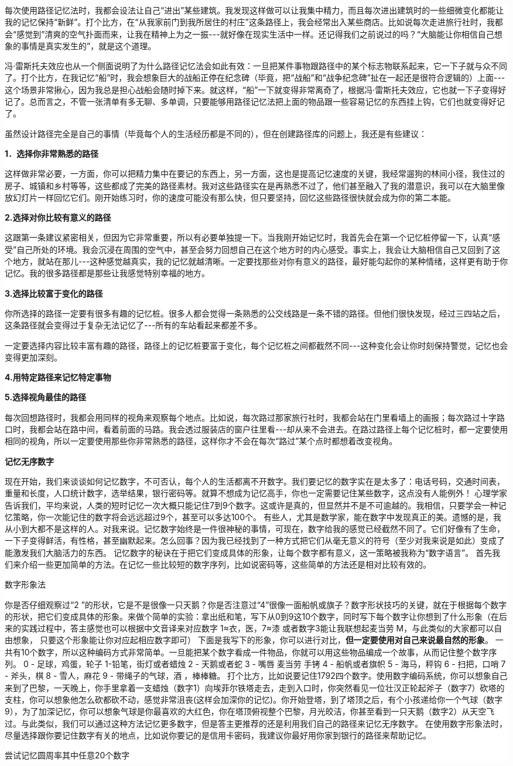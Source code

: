 每次使用路径记忆法时，我都会设法让自己“进出”某些建筑。我发现这样做可以让我集中精力，而且每次进出建筑时的一些细微变化都能让我的记忆保持“新鲜”。打个比方，在“从我家前门到我所居住的村庄”这条路径上，我会经常出入某些商店。比如说每次走进旅行社时，我都会“感觉到”清爽的空气扑面而来，让我在精神上为之一振---就好像在现实生活中一样。还记得我们之前说过的吗？“大脑能让你相信自己想象的事情是真实发生的”，就是这个道理。

冯·雷斯托夫效应也从一个侧面说明了为什么路径记忆法会如此有效：一旦把某件事物跟路径中的某个标志物联系起来，它一下子就与众不同了。打个比方，在我记忆“船”时，我会想象巨大的战船正停在纪念碑（毕竟，把“战船”和“战争纪念碑”扯在一起还是很符合逻辑的）上面---这个场景非常揪心，因为我总是担心战船会随时掉下来。就这样，“船”一下就变得非常离奇了，根据冯·雷斯托夫效应，它也就一下子变得好记了。总而言之，不管一张清单有多无聊、多单调，只要能够用路径记忆法把上面的物品跟一些容易记忆的东西挂上钩，它们也就变得好记了。

虽然设计路径完全是自己的事情（毕竟每个人的生活经历都是不同的），但在创建路径库的问题上，我还是有些建议：

**1．选择你非常熟悉的路径**

这样做非常必要，一方面，你可以把精力集中在要记的东西上，另一方面，这也是提高记忆速度的关键，我经常遛狗的林间小径，我住过的房子、城镇和乡村等等，这些都成了完美的路径素材。我对这些路径实在是再熟悉不过了，他们甚至融入了我的潜意识，我可以在大脑里像放幻灯片一样回忆它们。刚开始练习时，你的速度可能没有那么快，但只要坚持，回忆这些路径很快就会成为你的第二本能。

**2.选择对你比较有意义的路径**

这跟第一条建议紧密相关，但因为它非常重要，所以有必要单独提一下。当我刚开始记忆时，我首先会在第一个记忆桩停留一下，认真“感受”自己所处的环境。我会沉浸在周围的空气中，甚至会努力回想自己在这个地方时的内心感受。事实上，我会让大脑相信自己又回到了这个地方，就站在那儿---这种感觉越真实，我的记忆就越清晰。一定要找那些对你有意义的路径，最好能勾起你的某种情绪，这样更有助于你记忆。我的很多路径都是那些让我感觉特别幸福的地方。

**3.选择比较富于变化的路径**

你所选择的路径一定要有很多有趣的记忆桩。很多人都会觉得一条熟悉的公交线路是一条不错的路径。但他们很快发现，经过三四站之后，这条路径就会变得过于复杂无法记忆了---所有的车站看起来都差不多。

一定要选择内容比较丰富有趣的路径，路径上的记忆桩要富于变化，每个记忆桩之间都截然不同---这种变化会让你时刻保持警觉，记忆也会变得更加深刻。

**4.用特定路径来记忆特定事物**

**5.选择视角最佳的路径**

每次回想路径时，我都会用同样的视角来观察每个地点。比如说，每次路过那家旅行社时，我都会站在门里看墙上的画报；每次路过十字路口时，我都会站在路中间，看着前面的马路。我会透过服装店的窗户往里看---却从来不会进去。在路过路径上每个记忆桩时，都一定要使用相同的视角，所以一定要使用那些你非常熟悉的路径，这样你才不会在每次“路过”某个点时都想着改变视角。



**记忆无序数字**

现在开始，我们来谈谈如何记忆数字，不可否认，每个人的生活都离不开数字。我们要记忆的数字实在是太多了：电话号码，交通时间表，重量和长度，人口统计数字，选举结果，银行密码等。就算不想成为记忆高手，你也一定需要记住某些数字，这点没有人能例外！ 心理学家告诉我们，平均来说，人类的短时记忆一次大概只能记住7到9个数字。这或许是真的，但显然并不是不可逾越的。我相信，只要学会一种记忆策略，你一次能记住的数字将会远远超过9个，甚至可以多达100个。 有些人，尤其是数学家，能在数字中发现真正的美。遗憾的是，我从小到大都不是这样的人。对我来说。记忆数字始终是一件很神秘的事情，可现在，数字给我的感觉已经截然不同了。它们好像有了生命，一下子变得鲜活，有性格，甚至幽默起来。怎么回事？因为我已经找到了一种方式把它们从毫无意义的符号（至少对我来说是如此）变成了能激发我们大脑活力的东西。 记忆数字的秘诀在于把它们变成具体的形象，让每个数字都有意义，这一策略被我称为“数字语言”。 首先我们来介绍一些更加简单的方法。在记忆一些比较短的数字序列，比如说密码等，这些简单的方法还是相对比较有效的。 

数字形象法

你是否仔细观察过“2 ”的形状，它是不是很像一只天鹅？你是否注意过“4”很像一面船帆或旗子？数字形状技巧的关键，就在于根据每个数字的形状，把它们变成具体的形象。来做个简单的实验：拿出纸和笔，写下从0到9这10个数字，同时写下每个数字让你想到了什么形象（在后来的实践过程中，答主感觉也可以根据中文音译来对应数字 1≈衣，医，7≈漆 或者数字3能让我联想起麦当劳 M，与此类似的大家都可以自由想象， 只要这个形象能让你对应起相应数字即可）
下面是我写下的形象，你可以进行对比，**但一定要使用对自己来说最自然的形象**。
一共有10个数字，所以这种编码方式非常简单。一旦能把某个数字看成一件物品，你就可以用这些物品编成一个故事，从而记住整个数字序列。
0 - 足球，鸡蛋，轮子 1-铅笔，街灯或者蜡烛 2 - 天鹅或者蛇 3 - 嘴唇 麦当劳 手铐 4 - 船帆或者旗帜 5 - 海马，秤钩 6 - 扫把，口哨 7 - 斧头，棋 8 - 雪人，麻花 9 - 带绳子的气球，酒 ，棒棒糖。 
打个比方，比如说要记住1792四个数字。使用数字编码系统，你可以想象自己来到了巴黎，一天晚上，你手里拿着一支蜡烛（数字1）向埃菲尔铁塔走去，走到入口时，你突然看见一位壮汉正轮起斧子（数字7）砍塔的支柱，你可以想象他怎么砍都砍不动，感觉非常沮丧(这样会加深你的记忆)。你开始登塔，到了塔顶之后，有个小孩递给你一个气球（数字9），为了加深记忆，你可以想象气球是你最喜欢的大红色，你在塔顶俯视整个巴黎，月光皎洁，你甚至看到一只天鹅（数字2）从天空飞过。与此类似，我们可以通过这种方法记忆更多数字，但是答主更推荐的还是利用我们自己的路径来记忆无序数字。
在使用数字形象法时，尽量选择跟你要记住数字有关的地点，比如说你要记的是信用卡密码，我建议你最好用你家到银行的路径来帮助记忆。

尝试记忆圆周率其中任意20个数字
